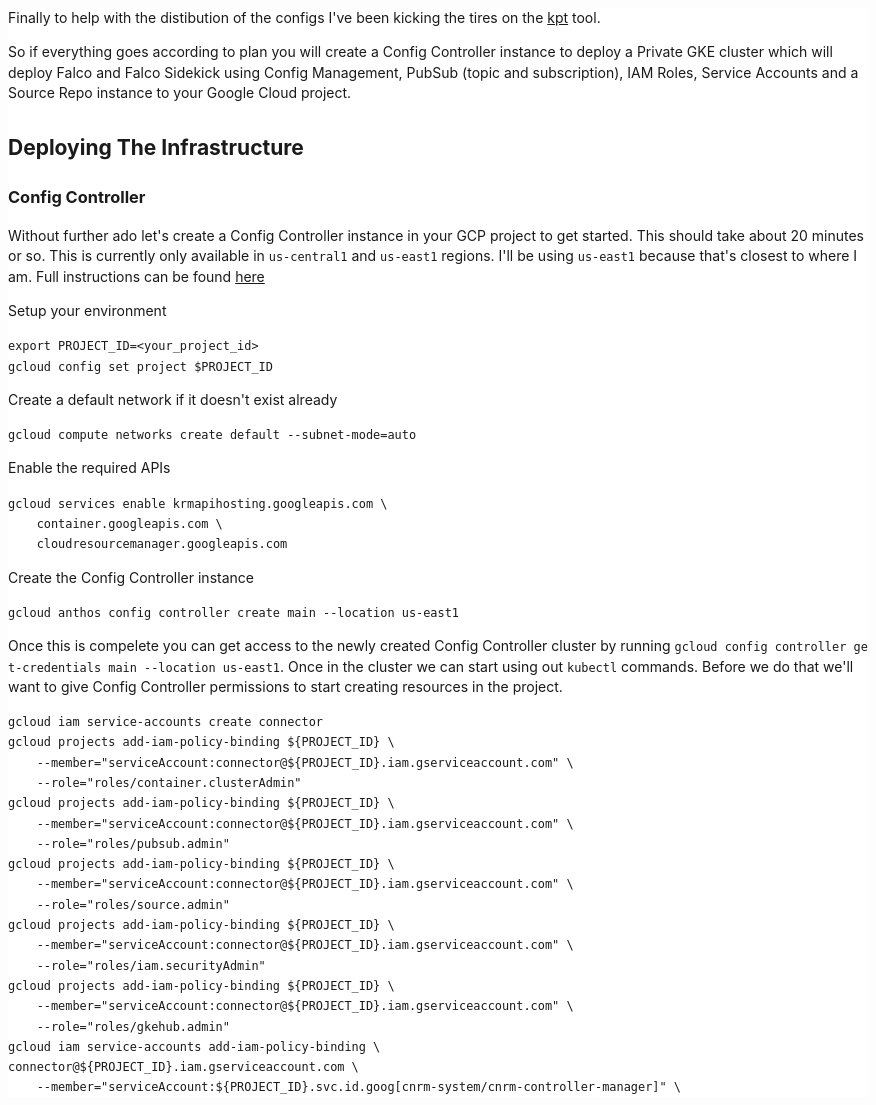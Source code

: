 Finally to help with the distibution of the configs I've been kicking the tires on the [kpt](kpt.dev) tool. 

So if everything goes according to plan you will create a Config Controller instance to deploy a Private GKE cluster which will deploy Falco and Falco Sidekick using Config Management, PubSub (topic and subscription), IAM Roles, Service Accounts and a Source Repo instance to your Google Cloud project.


## Deploying The Infrastructure

### Config Controller

Without further ado let's create a Config Controller instance in your GCP project to get started. This should take about 20 minutes or so. This is currently only available in `us-central1` and `us-east1` regions. I'll be using `us-east1` because that's closest to where I am. Full instructions can be found [here](https://cloud.google.com/anthos-config-management/docs/how-to/config-controller-setup)

Setup your environment
```
export PROJECT_ID=<your_project_id>
gcloud config set project $PROJECT_ID
```


Create a default network if it doesn't exist already
```
gcloud compute networks create default --subnet-mode=auto
```

Enable the required APIs
```
gcloud services enable krmapihosting.googleapis.com \
    container.googleapis.com \
    cloudresourcemanager.googleapis.com
```

Create the Config Controller instance
```
gcloud anthos config controller create main --location us-east1
```

Once this is compelete you can get access to the newly created Config Controller cluster by running `gcloud config controller get-credentials main --location us-east1`. Once in the cluster we can start using out `kubectl` commands. Before we do that we'll want to give Config Controller permissions to start creating resources in the project. 


```
gcloud iam service-accounts create connector
gcloud projects add-iam-policy-binding ${PROJECT_ID} \
    --member="serviceAccount:connector@${PROJECT_ID}.iam.gserviceaccount.com" \
    --role="roles/container.clusterAdmin"
gcloud projects add-iam-policy-binding ${PROJECT_ID} \
    --member="serviceAccount:connector@${PROJECT_ID}.iam.gserviceaccount.com" \
    --role="roles/pubsub.admin"
gcloud projects add-iam-policy-binding ${PROJECT_ID} \
    --member="serviceAccount:connector@${PROJECT_ID}.iam.gserviceaccount.com" \
    --role="roles/source.admin"
gcloud projects add-iam-policy-binding ${PROJECT_ID} \
    --member="serviceAccount:connector@${PROJECT_ID}.iam.gserviceaccount.com" \
    --role="roles/iam.securityAdmin"
gcloud projects add-iam-policy-binding ${PROJECT_ID} \
    --member="serviceAccount:connector@${PROJECT_ID}.iam.gserviceaccount.com" \
    --role="roles/gkehub.admin"
gcloud iam service-accounts add-iam-policy-binding \
connector@${PROJECT_ID}.iam.gserviceaccount.com \
    --member="serviceAccount:${PROJECT_ID}.svc.id.goog[cnrm-system/cnrm-controller-manager]" \
```